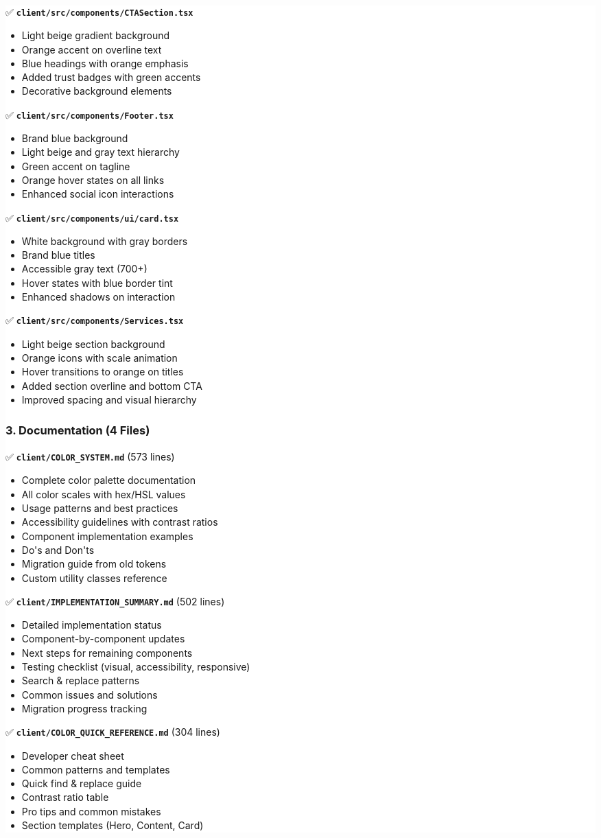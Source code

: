 ✅ **`client/src/components/CTASection.tsx`**
- Light beige gradient background
- Orange accent on overline text
- Blue headings with orange emphasis
- Added trust badges with green accents
- Decorative background elements

✅ **`client/src/components/Footer.tsx`**
- Brand blue background
- Light beige and gray text hierarchy
- Green accent on tagline
- Orange hover states on all links
- Enhanced social icon interactions

✅ **`client/src/components/ui/card.tsx`**
- White background with gray borders
- Brand blue titles
- Accessible gray text (700+)
- Hover states with blue border tint
- Enhanced shadows on interaction

✅ **`client/src/components/Services.tsx`**
- Light beige section background
- Orange icons with scale animation
- Hover transitions to orange on titles
- Added section overline and bottom CTA
- Improved spacing and visual hierarchy

### 3. Documentation (4 Files)

✅ **`client/COLOR_SYSTEM.md`** (573 lines)
- Complete color palette documentation
- All color scales with hex/HSL values
- Usage patterns and best practices
- Accessibility guidelines with contrast ratios
- Component implementation examples
- Do's and Don'ts
- Migration guide from old tokens
- Custom utility classes reference

✅ **`client/IMPLEMENTATION_SUMMARY.md`** (502 lines)
- Detailed implementation status
- Component-by-component updates
- Next steps for remaining components
- Testing checklist (visual, accessibility, responsive)
- Search & replace patterns
- Common issues and solutions
- Migration progress tracking

✅ **`client/COLOR_QUICK_REFERENCE.md`** (304 lines)
- Developer cheat sheet
- Common patterns and templates
- Quick find & replace guide
- Contrast ratio table
- Pro tips and common mistakes
- Section templates (Hero, Content, Card)
